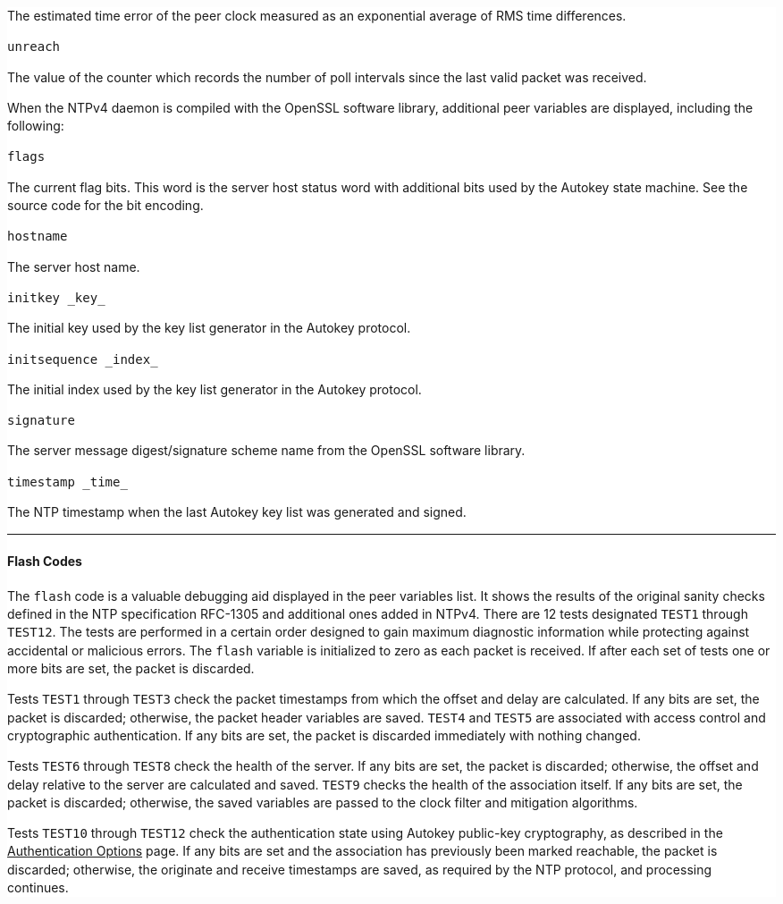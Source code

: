 The estimated time error of the peer clock measured as an exponential average of RMS time differences.

<dt><tt>unreach</tt></dt>

The value of the counter which records the number of poll intervals since the last valid packet was received.



When the NTPv4 daemon is compiled with the OpenSSL software library, additional peer variables are displayed, including the following:



<dt><tt>flags</tt></dt>

The current flag bits. This word is the server host status word with additional bits used by the Autokey state machine. See the source code for the bit encoding.

<dt><tt>hostname</tt></dt>

The server host name.

<dt><tt>initkey _key_</tt></dt>

The initial key used by the key list generator in the Autokey protocol.

<dt><tt>initsequence _index_</tt></dt>

The initial index used by the key list generator in the Autokey protocol.

<dt><tt>signature</tt></dt>

The server message digest/signature scheme name from the OpenSSL software library.

<dt><tt>timestamp _time_</tt></dt>

The NTP timestamp when the last Autokey key list was generated and signed.

* * *

#### Flash Codes

The <tt>flash</tt> code is a valuable debugging aid displayed in the peer variables list. It shows the results of the original sanity checks defined in the NTP specification RFC-1305 and additional ones added in NTPv4\. There are 12 tests designated <tt>TEST1</tt> through <tt>TEST12</tt>. The tests are performed in a certain order designed to gain maximum diagnostic information while protecting against accidental or malicious errors. The <tt>flash</tt> variable is initialized to zero as each packet is received. If after each set of tests one or more bits are set, the packet is discarded.

Tests <tt>TEST1</tt> through <tt>TEST3</tt> check the packet timestamps from which the offset and delay are calculated. If any bits are set, the packet is discarded; otherwise, the packet header variables are saved. <tt>TEST4</tt> and <tt>TEST5</tt> are associated with access control and cryptographic authentication. If any bits are set, the packet is discarded immediately with nothing changed.

Tests <tt>TEST6</tt> through <tt>TEST8</tt> check the health of the server. If any bits are set, the packet is discarded; otherwise, the offset and delay relative to the server are calculated and saved. <tt>TEST9</tt> checks the health of the association itself. If any bits are set, the packet is discarded; otherwise, the saved variables are passed to the clock filter and mitigation algorithms.

Tests <tt>TEST10</tt> through <tt>TEST12</tt> check the authentication state using Autokey public-key cryptography, as described in the [Authentication Options](/archives/4.2.4-series/authopt) page. If any bits are set and the association has previously been marked reachable, the packet is discarded; otherwise, the originate and receive timestamps are saved, as required by the NTP protocol, and processing continues.
